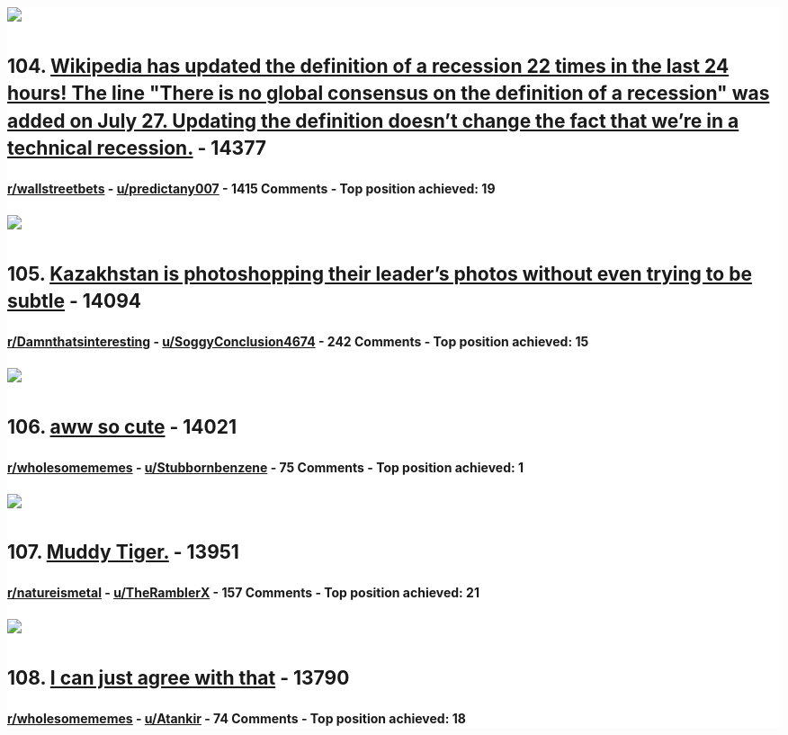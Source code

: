 <a href="https://i.redd.it/fqmvlxuifhe91.jpg"><img src="https://b.thumbs.redditmedia.com/PzebaVh7Z5mN7l8TBC0vPhOevaG-pnCaOAF13RkMdpk.jpg"></img></a>

## 104. [Wikipedia has updated the definition of a recession 22 times in the last 24 hours! The line "There is no global consensus on the definition of a recession" was added on July 27. Updating the definition doesn’t change the fact that we’re in a technical recession.](http://reddit.com/r/wallstreetbets/comments/wb3xw9/wikipedia_has_updated_the_definition_of_a/) - 14377
#### [r/wallstreetbets](http://reddit.com/r/wallstreetbets) - [u/predictany007](http://reddit.com/u/predictany007) - 1415 Comments - Top position achieved: 19

<a href="https://i.redd.it/bcbf5we77ie91.png"><img src="https://b.thumbs.redditmedia.com/KzEXFOPcyQpJzinYBgaq1mBBGzYtxR4dMdf2QOzSCPI.jpg"></img></a>

## 105. [Kazakhstan is photoshopping their leader’s photos without even trying to be subtle](http://reddit.com/r/Damnthatsinteresting/comments/wazy2a/kazakhstan_is_photoshopping_their_leaders_photos/) - 14094
#### [r/Damnthatsinteresting](http://reddit.com/r/Damnthatsinteresting) - [u/SoggyConclusion4674](http://reddit.com/u/SoggyConclusion4674) - 242 Comments - Top position achieved: 15

<a href="https://i.redd.it/u23n6kbd4he91.png"><img src="https://b.thumbs.redditmedia.com/nmqd2V12daFcElMkltxsZI6nfK5zO8F8xbN3q6m2pnA.jpg"></img></a>

## 106. [aww so cute](http://reddit.com/r/wholesomememes/comments/wawwld/aww_so_cute/) - 14021
#### [r/wholesomememes](http://reddit.com/r/wholesomememes) - [u/Stubbornbenzene](http://reddit.com/u/Stubbornbenzene) - 75 Comments - Top position achieved: 1

<a href="https://i.redd.it/40l5gl7a7ge91.gif"><img src="https://b.thumbs.redditmedia.com/OuyK8qRN6OcdBkjE6HhtWhCoPi2Rg7Rz0SXOXfVs8cA.jpg"></img></a>

## 107. [Muddy Tiger.](http://reddit.com/r/natureismetal/comments/wb1lrd/muddy_tiger/) - 13951
#### [r/natureismetal](http://reddit.com/r/natureismetal) - [u/TheRamblerX](http://reddit.com/u/TheRamblerX) - 157 Comments - Top position achieved: 21

<a href="https://i.redd.it/q0zrlug6mhe91.jpg"><img src="https://b.thumbs.redditmedia.com/XA_Tzl8GJQrCNR1AUwxVyhhGptO7DtAVtHWXcgw_2ks.jpg"></img></a>

## 108. [I can just agree with that](http://reddit.com/r/wholesomememes/comments/wb39dw/i_can_just_agree_with_that/) - 13790
#### [r/wholesomememes](http://reddit.com/r/wholesomememes) - [u/Atankir](http://reddit.com/u/Atankir) - 74 Comments - Top position achieved: 18
